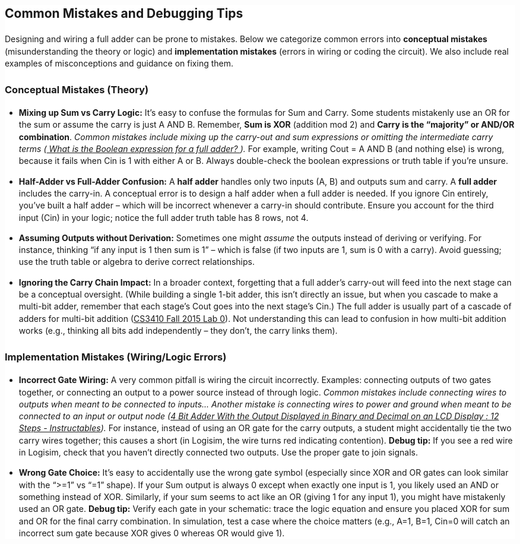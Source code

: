 
## Common Mistakes and Debugging Tips
Designing and wiring a full adder can be prone to mistakes. Below we categorize common errors into **conceptual mistakes** (misunderstanding the theory or logic) and **implementation mistakes** (errors in wiring or coding the circuit). We also include real examples of misconceptions and guidance on fixing them.

### Conceptual Mistakes (Theory)
- **Mixing up Sum vs Carry Logic:** It’s easy to confuse the formulas for Sum and Carry. Some students mistakenly use an OR for the sum or assume the carry is just A AND B. Remember, **Sum is XOR** (addition mod 2) and **Carry is the “majority” or AND/OR combination**. *Common mistakes include mixing up the carry-out and sum expressions or omitting the intermediate carry terms ([
        What is the Boolean expression for a full adder?
    ](https://quizgecko.com/q/what-is-the-boolean-expression-for-a-full-adder-iv2ee#:~:text=)).* For example, writing Cout = A AND B (and nothing else) is wrong, because it fails when Cin is 1 with either A or B. Always double-check the boolean expressions or truth table if you’re unsure.

- **Half-Adder vs Full-Adder Confusion:** A **half adder** handles only two inputs (A, B) and outputs sum and carry. A **full adder** includes the carry-in. A conceptual error is to design a half adder when a full adder is needed. If you ignore Cin entirely, you’ve built a half adder – which will be incorrect whenever a carry-in should contribute. Ensure you account for the third input (Cin) in your logic; notice the full adder truth table has 8 rows, not 4.

- **Assuming Outputs without Derivation:** Sometimes one might *assume* the outputs instead of deriving or verifying. For instance, thinking “if any input is 1 then sum is 1” – which is false (if two inputs are 1, sum is 0 with a carry). Avoid guessing; use the truth table or algebra to derive correct relationships.

- **Ignoring the Carry Chain Impact:** In a broader context, forgetting that a full adder’s carry-out will feed into the next stage can be a conceptual oversight. (While building a single 1-bit adder, this isn’t directly an issue, but when you cascade to make a multi-bit adder, remember that each stage’s Cout goes into the next stage’s Cin.) The full adder is usually part of a cascade of adders for multi-bit addition ([CS3410 Fall 2015 Lab 0](https://www.cs.cornell.edu/courses/cs3410/2015fa/labs/lab0.html#:~:text=A%20full%20adder%20adds%20binary,binary%20numbers)). Not understanding this can lead to confusion in how multi-bit addition works (e.g., thinking all bits add independently – they don’t, the carry links them).

### Implementation Mistakes (Wiring/Logic Errors)
- **Incorrect Gate Wiring:** A very common pitfall is wiring the circuit incorrectly. Examples: connecting outputs of two gates together, or connecting an output to a power source instead of through logic. *Common mistakes include connecting wires to outputs when meant to be connected to inputs... Another mistake is connecting wires to power and ground when meant to be connected to an input or output node ([4 Bit Adder With the Output Displayed in Binary and Decimal on an LCD Display : 12 Steps - Instructables](https://www.instructables.com/4-Bit-Adder-With-the-Output-Displayed-in-Binary-an/#:~:text=we%20will%20be%20using%20lots,the%20bottom%20right%20is%20ground)).* For instance, instead of using an OR gate for the carry outputs, a student might accidentally tie the two carry wires together; this causes a short (in Logisim, the wire turns red indicating contention). **Debug tip:** If you see a red wire in Logisim, check that you haven’t directly connected two outputs. Use the proper gate to join signals.

- **Wrong Gate Choice:** It’s easy to accidentally use the wrong gate symbol (especially since XOR and OR gates can look similar with the “>=1” vs “=1” shape). If your Sum output is always 0 except when exactly one input is 1, you likely used an AND or something instead of XOR. Similarly, if your sum seems to act like an OR (giving 1 for any input 1), you might have mistakenly used an OR gate. **Debug tip:** Verify each gate in your schematic: trace the logic equation and ensure you placed XOR for sum and OR for the final carry combination. In simulation, test a case where the choice matters (e.g., A=1, B=1, Cin=0 will catch an incorrect sum gate because XOR gives 0 whereas OR would give 1).
